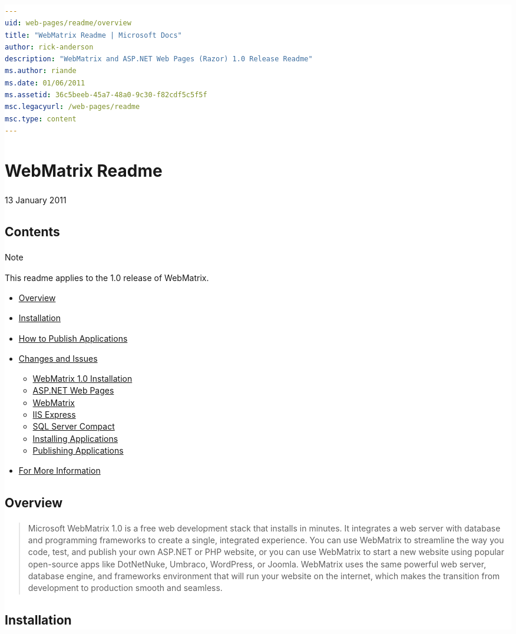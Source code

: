 ```yaml
---
uid: web-pages/readme/overview
title: "WebMatrix Readme | Microsoft Docs"
author: rick-anderson
description: "WebMatrix and ASP.NET Web Pages (Razor) 1.0 Release Readme"
ms.author: riande
ms.date: 01/06/2011
ms.assetid: 36c5beeb-45a7-48a0-9c30-f82cdf5c5f5f
msc.legacyurl: /web-pages/readme
msc.type: content
---
```

WebMatrix Readme
====================
13 January 2011

## Contents

> [!NOTE]
> This readme applies to the 1.0 release of WebMatrix.


- [Overview](#Overview)
- [Installation](#Installation_Notes)
- [How to Publish Applications](#InstructionsForPublishingApplications)
- [Changes and Issues](#ChangesAndIssues)

    - [WebMatrix 1.0 Installation](#Known_Issues_Installation)
    - [ASP.NET Web Pages](#Known_Issues_ASPNET)
    - [WebMatrix](#Known_Issues_WebMatrix)
    - [IIS Express](#Known_Issues_IISExpress)
    - [SQL Server Compact](#Known_Issues_SQLServerCompact)
    - [Installing Applications](#Known_Issues_Installing_Applications)
    - [Publishing Applications](#Known_Issues_Publishing_Applications)
- [For More Information](#More_Info)

<a id="Overview"></a>

## Overview

> Microsoft WebMatrix 1.0 is a free web development stack that installs in minutes. It integrates a web server with database and programming frameworks to create a single, integrated experience. You can use WebMatrix to streamline the way you code, test, and publish your own ASP.NET or PHP website, or you can use WebMatrix to start a new website using popular open-source apps like DotNetNuke, Umbraco, WordPress, or Joomla. WebMatrix uses the same powerful web server, database engine, and frameworks environment that will run your website on the internet, which makes the transition from development to production smooth and seamless.


<a id="Installation_Notes"></a>

## Installation
